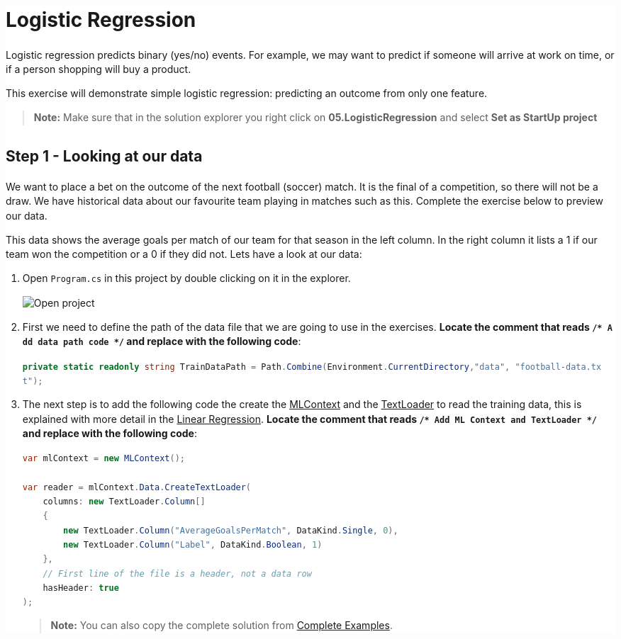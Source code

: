 # Logistic Regression

Logistic regression predicts binary (yes/no) events. For example, we may want to predict if someone will arrive at work on time, or if a person shopping will buy a product.

This exercise will demonstrate simple logistic regression: predicting an outcome from only one feature.

> **Note:** Make sure that in the solution explorer you right click on **05.LogisticRegression** and select **Set as StartUp project**

## Step 1 - Looking at our data

We want to place a bet on the outcome of the next football (soccer) match. It is the final of a competition, so there will not be a draw. We have historical data about our favourite team playing in matches such as this. Complete the exercise below to preview our data.

This data shows the average goals per match of our team for that season in the left column. In the right column it lists a 1 if our team won the competition or a 0 if they did not. Lets have a look at our data:

1. Open `Program.cs` in this project by double clicking on it in the explorer.

    ![Open project](images/open-program.png)

1. First we need to define the path of the data file that we are going to use in the exercises. **Locate the comment that reads `/* Add data path code */` and replace with the following code**:

    ```csharp
    private static readonly string TrainDataPath = Path.Combine(Environment.CurrentDirectory,"data", "football-data.txt");
    ```

1. The next step is to add the following code the create the [MLContext](https://docs.microsoft.com/en-us/dotnet/api/microsoft.ml.mlcontext?view=ml-dotnet) and the [TextLoader](https://docs.microsoft.com/en-us/dotnet/api/microsoft.ml.data.textloader?view=ml-dotnet) to read the training data, this is explained with more detail in the [Linear Regression](../02.LinearRegression/README.md).  **Locate the comment that reads `/* Add ML Context and TextLoader */` and replace with the following code**:

    ```csharp
    var mlContext = new MLContext();

    var reader = mlContext.Data.CreateTextLoader(
        columns: new TextLoader.Column[]
        {
            new TextLoader.Column("AverageGoalsPerMatch", DataKind.Single, 0),
            new TextLoader.Column("Label", DataKind.Boolean, 1)
        },
        // First line of the file is a header, not a data row
        hasHeader: true
    );
    ```

    > **Note:** You can also copy the complete solution from [Complete Examples](../00.CompleteExamples/05.LogisticRegression/Program.cs).
